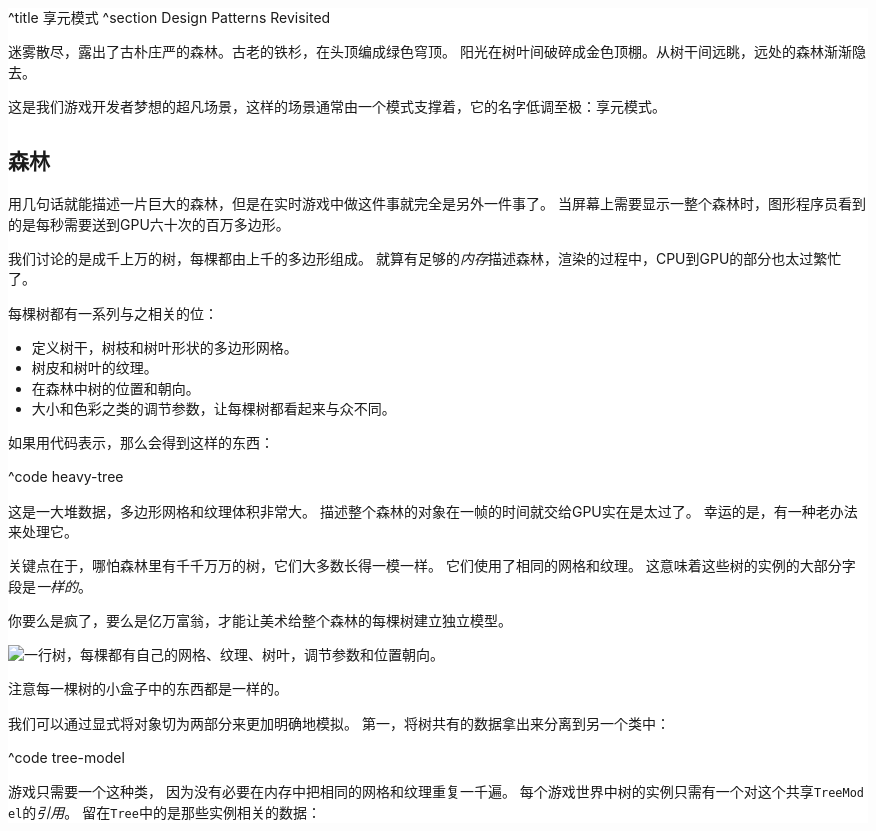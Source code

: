 ^title 享元模式
^section Design Patterns Revisited

迷雾散尽，露出了古朴庄严的森林。古老的铁杉，在头顶编成绿色穹顶。
阳光在树叶间破碎成金色顶棚。从树干间远眺，远处的森林渐渐隐去。

这是我们游戏开发者梦想的超凡场景，这样的场景通常由一个模式支撑着，它的名字低调至极：享元模式。

## 森林

用几句话就能描述一片巨大的森林，但是在实时游戏中做这件事就完全是另外一件事了。
当屏幕上需要显示一整个森林时，图形程序员看到的是每秒需要送到GPU六十次的百万多边形。

我们讨论的是成千上万的树，每棵都由上千的多边形组成。
就算有足够的*内存*描述森林，渲染的过程中，CPU到GPU的部分也太过繁忙了。

每棵树都有一系列与之相关的位：

* 定义树干，树枝和树叶形状的多边形网格。
* 树皮和树叶的纹理。
* 在森林中树的位置和朝向。
* 大小和色彩之类的调节参数，让每棵树都看起来与众不同。

如果用代码表示，那么会得到这样的东西：

^code heavy-tree

这是一大堆数据，多边形网格和纹理体积非常大。
描述整个森林的对象在一帧的时间就交给GPU实在是太过了。
幸运的是，有一种老办法来处理它。

关键点在于，哪怕森林里有千千万万的树，它们大多数长得一模一样。
它们使用了<span name="same">相同的</span>网格和纹理。
这意味着这些树的实例的大部分字段是*一样的*。

<aside name="same">

你要么是疯了，要么是亿万富翁，才能让美术给整个森林的每棵树建立独立模型。

</aside>

<span name="trees"></span>

<img src="images/flyweight-trees.png" alt="一行树，每棵都有自己的网格、纹理、树叶，调节参数和位置朝向。" />

<aside name="trees">

注意每一棵树的小盒子中的东西都是一样的。

</aside>

<span name="type"></span>
我们可以通过显式将对象切为两部分来更加明确地模拟。
第一，将树共有的数据拿出来分离到另一个类中：

^code tree-model

游戏只需要一个这种类，
因为没有必要在内存中把相同的网格和纹理重复一千遍。
每个游戏世界中树的实例只需有一个对这个共享`TreeModel`的*引用*。
留在`Tree`中的是那些实例相关的数据：
